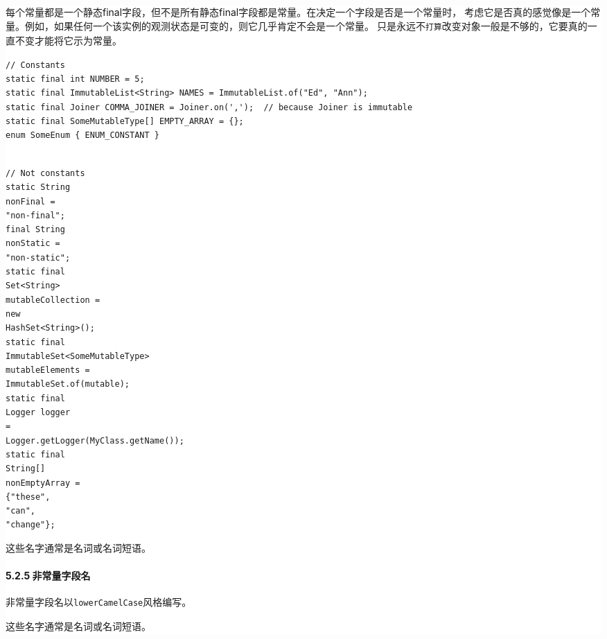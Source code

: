 <p>每个常量都是一个静态final字段，但不是所有静态final字段都是常量。在决定一个字段是否是一个常量时，
考虑它是否真的感觉像是一个常量。例如，如果任何一个该实例的观测状态是可变的，则它几乎肯定不会是一个常量。
只是永远不<code>打算</code>改变对象一般是不够的，它要真的一直不变才能将它示为常量。</p>

<div class="highlight"><pre><code class="java"><span class="c1">// Constants</span>
<span class="kd">static</span> <span class="kd">final</span> <span class="kt">int</span> <span class="n">NUMBER</span> <span class="o">=</span> <span class="mi">5</span><span class="o">;</span>
<span class="kd">static</span> <span class="kd">final</span> <span class="n">ImmutableList</span><span class="o">&lt;</span><span class="n">String</span><span class="o">&gt;</span> <span class="n">NAMES</span> <span class="o">=</span> <span class="n">ImmutableList</span><span class="o">.</span><span class="na">of</span><span class="o">(</span><span class="s">"Ed"</span><span class="o">,</span> <span class="s">"Ann"</span><span class="o">);</span>
<span class="kd">static</span> <span class="kd">final</span> <span class="n">Joiner</span> <span class="n">COMMA_JOINER</span> <span class="o">=</span> <span class="n">Joiner</span><span class="o">.</span><span class="na">on</span><span class="o">(</span><span class="sc">','</span><span class="o">);</span>  <span class="c1">// because Joiner is immutable</span>
<span class="kd">static</span> <span class="kd">final</span> <span class="n">SomeMutableType</span><span class="o">[]</span> <span class="n">EMPTY_ARRAY</span> <span class="o">=</span> <span class="o">{};</span>
<span class="kd">enum</span> <span class="n">SomeEnum</span> <span class="o">{</span> <span class="n">ENUM_CONSTANT</span> <span class="o">}</span>

<span class="c1">// Not constants</span>
<span class="kd">static</span> <span class="n">String</span> <span class="n">nonFinal</span> <span class="o">=</span> <span class="s">"non-final"</span><span class="o">;</span>
<span class="kd">final</span> <span class="n">String</span> <span class="n">nonStatic</span> <span class="o">=</span> <span class="s">"non-static"</span><span class="o">;</span>
<span class="kd">static</span> <span class="kd">final</span> <span class="n">Set</span><span class="o">&lt;</span><span class="n">String</span><span class="o">&gt;</span> <span class="n">mutableCollection</span> <span class="o">=</span> <span class="k">new</span> <span class="n">HashSet</span><span class="o">&lt;</span><span class="n">String</span><span class="o">&gt;();</span>
<span class="kd">static</span> <span class="kd">final</span> <span class="n">ImmutableSet</span><span class="o">&lt;</span><span class="n">SomeMutableType</span><span class="o">&gt;</span> <span class="n">mutableElements</span> <span class="o">=</span> <span class="n">ImmutableSet</span><span class="o">.</span><span class="na">of</span><span class="o">(</span><span class="n">mutable</span><span class="o">);</span>
<span class="kd">static</span> <span class="kd">final</span> <span class="n">Logger</span> <span class="n">logger</span> <span class="o">=</span> <span class="n">Logger</span><span class="o">.</span><span class="na">getLogger</span><span class="o">(</span><span class="n">MyClass</span><span class="o">.</span><span class="na">getName</span><span class="o">());</span>
<span class="kd">static</span> <span class="kd">final</span> <span class="n">String</span><span class="o">[]</span> <span class="n">nonEmptyArray</span> <span class="o">=</span> <span class="o">{</span><span class="s">"these"</span><span class="o">,</span> <span class="s">"can"</span><span class="o">,</span> <span class="s">"change"</span><span class="o">};</span>
</code></pre></div>


<p>这些名字通常是名词或名词短语。</p>

<h4>5.2.5 非常量字段名</h4>

<p>非常量字段名以<code>lowerCamelCase</code>风格编写。</p>

<p>这些名字通常是名词或名词短语。</p>
